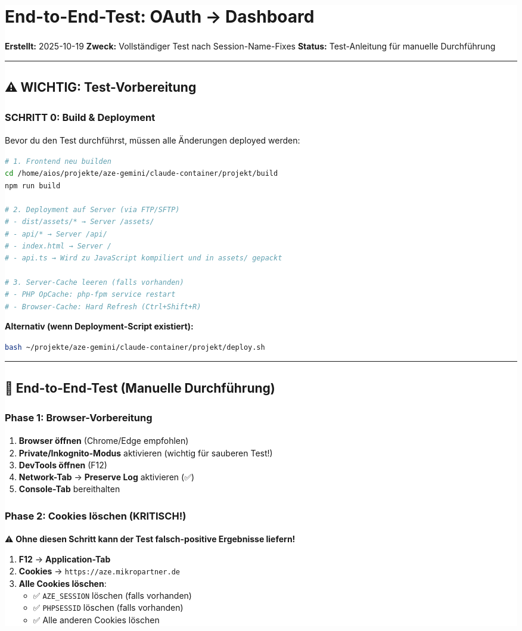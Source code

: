 # End-to-End-Test: OAuth → Dashboard

**Erstellt:** 2025-10-19
**Zweck:** Vollständiger Test nach Session-Name-Fixes
**Status:** Test-Anleitung für manuelle Durchführung

---

## ⚠️ WICHTIG: Test-Vorbereitung

### **SCHRITT 0: Build & Deployment**

Bevor du den Test durchführst, müssen alle Änderungen deployed werden:

```bash
# 1. Frontend neu builden
cd /home/aios/projekte/aze-gemini/claude-container/projekt/build
npm run build

# 2. Deployment auf Server (via FTP/SFTP)
# - dist/assets/* → Server /assets/
# - api/* → Server /api/
# - index.html → Server /
# - api.ts → Wird zu JavaScript kompiliert und in assets/ gepackt

# 3. Server-Cache leeren (falls vorhanden)
# - PHP OpCache: php-fpm service restart
# - Browser-Cache: Hard Refresh (Ctrl+Shift+R)
```

**Alternativ (wenn Deployment-Script existiert):**
```bash
bash ~/projekte/aze-gemini/claude-container/projekt/deploy.sh
```

---

## 🧪 End-to-End-Test (Manuelle Durchführung)

### **Phase 1: Browser-Vorbereitung**

1. **Browser öffnen** (Chrome/Edge empfohlen)
2. **Private/Inkognito-Modus** aktivieren (wichtig für sauberen Test!)
3. **DevTools öffnen** (F12)
4. **Network-Tab** → **Preserve Log** aktivieren (✅)
5. **Console-Tab** bereithalten

### **Phase 2: Cookies löschen (KRITISCH!)**

⚠️ **Ohne diesen Schritt kann der Test falsch-positive Ergebnisse liefern!**

1. **F12** → **Application-Tab**
2. **Cookies** → `https://aze.mikropartner.de`
3. **Alle Cookies löschen**:
   - ✅ `AZE_SESSION` löschen (falls vorhanden)
   - ✅ `PHPSESSID` löschen (falls vorhanden)
   - ✅ Alle anderen Cookies löschen
